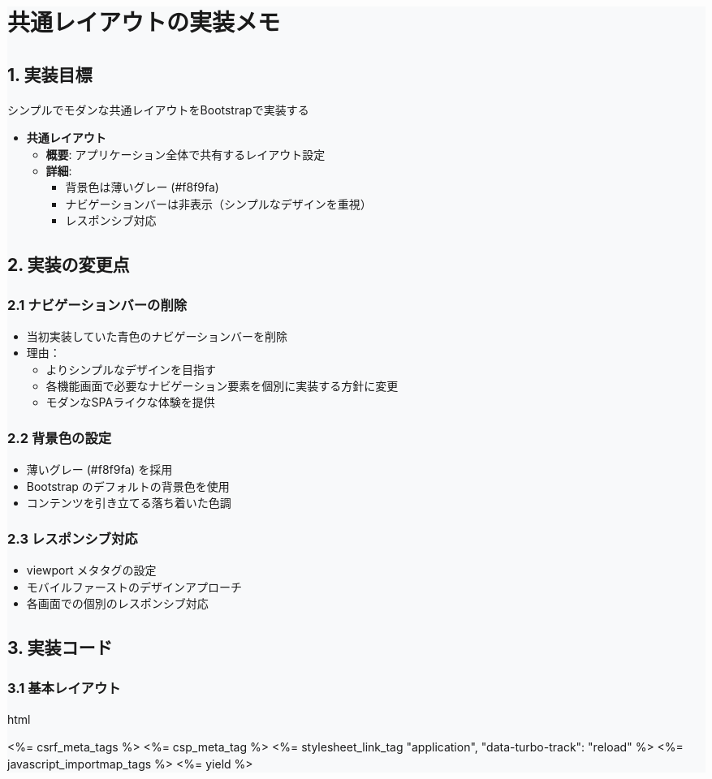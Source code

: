 # 共通レイアウトの実装メモ

## 1. 実装目標
シンプルでモダンな共通レイアウトをBootstrapで実装する

- **共通レイアウト**  
    - **概要**: アプリケーション全体で共有するレイアウト設定
    - **詳細**:
        - 背景色は薄いグレー (#f8f9fa)
        - ナビゲーションバーは非表示（シンプルなデザインを重視）
        - レスポンシブ対応

## 2. 実装の変更点

### 2.1 ナビゲーションバーの削除
- 当初実装していた青色のナビゲーションバーを削除
- 理由：
  - よりシンプルなデザインを目指す
  - 各機能画面で必要なナビゲーション要素を個別に実装する方針に変更
  - モダンなSPAライクな体験を提供

### 2.2 背景色の設定
- 薄いグレー (#f8f9fa) を採用
- Bootstrap のデフォルトの背景色を使用
- コンテンツを引き立てる落ち着いた色調

### 2.3 レスポンシブ対応
- viewport メタタグの設定
- モバイルファーストのデザインアプローチ
- 各画面での個別のレスポンシブ対応

## 3. 実装コード

### 3.1 基本レイアウト

html
<!DOCTYPE html>
<html>
<head>
<title>Bookmarkly</title>
<meta name="viewport" content="width=device-width,initial-scale=1">
<%= csrf_meta_tags %>
<%= csp_meta_tag %>
<%= stylesheet_link_tag "application", "data-turbo-track": "reload" %>
<%= javascript_importmap_tags %>
</head>
<body style="background-color: #f8f9fa;">
<%= yield %>
</body>
</html>
